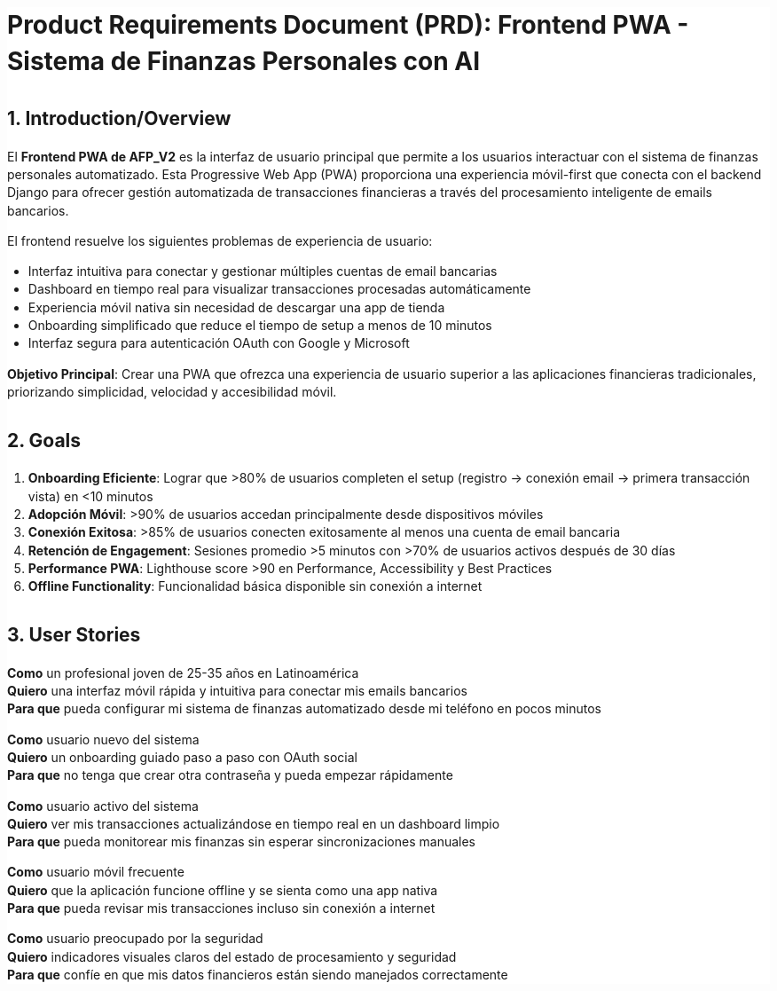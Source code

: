 # Product Requirements Document (PRD): Frontend PWA - Sistema de Finanzas Personales con AI

## 1. Introduction/Overview

El **Frontend PWA de AFP_V2** es la interfaz de usuario principal que permite a los usuarios interactuar con el sistema de finanzas personales automatizado. Esta Progressive Web App (PWA) proporciona una experiencia móvil-first que conecta con el backend Django para ofrecer gestión automatizada de transacciones financieras a través del procesamiento inteligente de emails bancarios.

El frontend resuelve los siguientes problemas de experiencia de usuario:
- Interfaz intuitiva para conectar y gestionar múltiples cuentas de email bancarias
- Dashboard en tiempo real para visualizar transacciones procesadas automáticamente
- Experiencia móvil nativa sin necesidad de descargar una app de tienda
- Onboarding simplificado que reduce el tiempo de setup a menos de 10 minutos
- Interfaz segura para autenticación OAuth con Google y Microsoft

**Objetivo Principal**: Crear una PWA que ofrezca una experiencia de usuario superior a las aplicaciones financieras tradicionales, priorizando simplicidad, velocidad y accesibilidad móvil.

## 2. Goals

1. **Onboarding Eficiente**: Lograr que >80% de usuarios completen el setup (registro → conexión email → primera transacción vista) en <10 minutos
2. **Adopción Móvil**: >90% de usuarios accedan principalmente desde dispositivos móviles
3. **Conexión Exitosa**: >85% de usuarios conecten exitosamente al menos una cuenta de email bancaria
4. **Retención de Engagement**: Sesiones promedio >5 minutos con >70% de usuarios activos después de 30 días
5. **Performance PWA**: Lighthouse score >90 en Performance, Accessibility y Best Practices
6. **Offline Functionality**: Funcionalidad básica disponible sin conexión a internet

## 3. User Stories

**Como** un profesional joven de 25-35 años en Latinoamérica  
**Quiero** una interfaz móvil rápida y intuitiva para conectar mis emails bancarios  
**Para que** pueda configurar mi sistema de finanzas automatizado desde mi teléfono en pocos minutos

**Como** usuario nuevo del sistema  
**Quiero** un onboarding guiado paso a paso con OAuth social  
**Para que** no tenga que crear otra contraseña y pueda empezar rápidamente

**Como** usuario activo del sistema  
**Quiero** ver mis transacciones actualizándose en tiempo real en un dashboard limpio  
**Para que** pueda monitorear mis finanzas sin esperar sincronizaciones manuales

**Como** usuario móvil frecuente  
**Quiero** que la aplicación funcione offline y se sienta como una app nativa  
**Para que** pueda revisar mis transacciones incluso sin conexión a internet

**Como** usuario preocupado por la seguridad  
**Quiero** indicadores visuales claros del estado de procesamiento y seguridad  
**Para que** confíe en que mis datos financieros están siendo manejados correctamente
